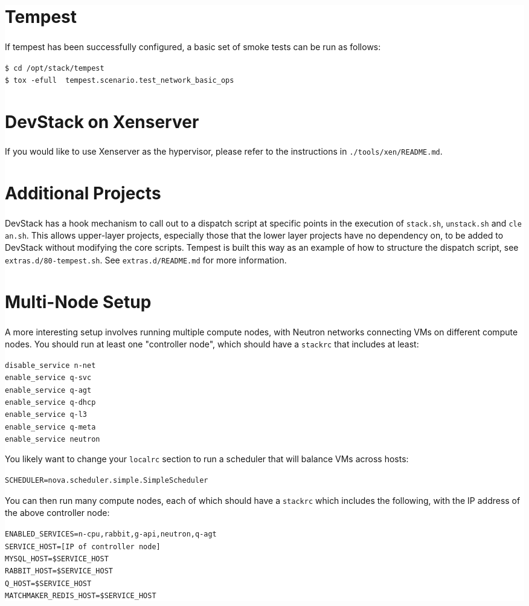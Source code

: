 # Tempest

If tempest has been successfully configured, a basic set of smoke
tests can be run as follows:

    $ cd /opt/stack/tempest
    $ tox -efull  tempest.scenario.test_network_basic_ops

# DevStack on Xenserver

If you would like to use Xenserver as the hypervisor, please refer
to the instructions in `./tools/xen/README.md`.

# Additional Projects

DevStack has a hook mechanism to call out to a dispatch script at specific
points in the execution of `stack.sh`, `unstack.sh` and `clean.sh`.  This
allows upper-layer projects, especially those that the lower layer projects
have no dependency on, to be added to DevStack without modifying the core
scripts.  Tempest is built this way as an example of how to structure the
dispatch script, see `extras.d/80-tempest.sh`.  See `extras.d/README.md`
for more information.

# Multi-Node Setup

A more interesting setup involves running multiple compute nodes, with Neutron
networks connecting VMs on different compute nodes.
You should run at least one "controller node", which should have a `stackrc`
that includes at least:

    disable_service n-net
    enable_service q-svc
    enable_service q-agt
    enable_service q-dhcp
    enable_service q-l3
    enable_service q-meta
    enable_service neutron

You likely want to change your `localrc` section to run a scheduler that
will balance VMs across hosts:

    SCHEDULER=nova.scheduler.simple.SimpleScheduler

You can then run many compute nodes, each of which should have a `stackrc`
which includes the following, with the IP address of the above controller node:

    ENABLED_SERVICES=n-cpu,rabbit,g-api,neutron,q-agt
    SERVICE_HOST=[IP of controller node]
    MYSQL_HOST=$SERVICE_HOST
    RABBIT_HOST=$SERVICE_HOST
    Q_HOST=$SERVICE_HOST
    MATCHMAKER_REDIS_HOST=$SERVICE_HOST
